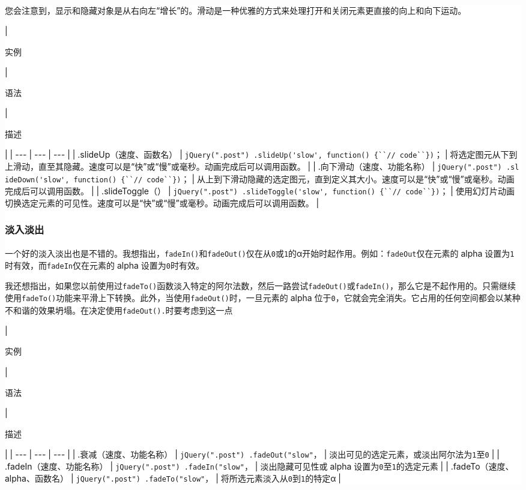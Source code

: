 您会注意到，显示和隐藏对象是从右向左“增长”的。滑动是一种优雅的方式来处理打开和关闭元素更直接的向上和向下运动。

<colgroup><col style="text-align: left"> <col style="text-align: left"> <col style="text-align: left"></colgroup> 
| 

实例

 | 

语法

 | 

描述

 |
| --- | --- | --- |
| .slideUp（速度、函数名） | `jQuery(".post") .slideUp('slow', function() {``// code``})`； | 将选定图元从下到上滑动，直至其隐藏。速度可以是“快”或“慢”或毫秒。动画完成后可以调用函数。 |
| .向下滑动（速度、功能名称） | `jQuery(".post") .slideDown('slow', function() {``// code``})`； | 从上到下滑动隐藏的选定图元，直到定义其大小。速度可以是“快”或“慢”或毫秒。动画完成后可以调用函数。 |
| .slideToggle（） | `jQuery(".post") .slideToggle('slow', function() {``// code``})`； | 使用幻灯片动画切换选定元素的可见性。速度可以是“快”或“慢”或毫秒。动画完成后可以调用函数。 |

### 淡入淡出

一个好的淡入淡出也是不错的。我想指出，`fadeIn()`和`fadeOut()`仅在从`0`或`1`的α开始时起作用。例如：`fadeOut`仅在元素的 alpha 设置为`1`时有效，而`fadeIn`仅在元素的 alpha 设置为`0`时有效。

我还想指出，如果您以前使用过`fadeTo()`函数淡入特定的阿尔法数，然后一路尝试`fadeOut()`或`fadeIn()`，那么它是不起作用的。只需继续使用`fadeTo()`功能来平滑上下转换。此外，当使用`fadeOut()`时，一旦元素的 alpha 位于`0`，它就会完全消失。它占用的任何空间都会以某种不和谐的效果坍塌。在决定使用`fadeOut().`时要考虑到这一点

<colgroup><col style="text-align: left"> <col style="text-align: left"> <col style="text-align: left"></colgroup> 
| 

实例

 | 

语法

 | 

描述

 |
| --- | --- | --- |
| .衰减（速度、功能名称） | `jQuery(".post") .fadeOut("slow"`， | 淡出可见的选定元素，或淡出阿尔法为`1`至`0` |
| .fadeIn（速度、功能名称） | `jQuery(".post") .fadeIn("slow"`， | 淡出隐藏可见性或 alpha 设置为`0`至`1`的选定元素 |
| .fadeTo（速度、alpha、函数名） | `jQuery(".post") .fadeTo("slow"`， | 将所选元素淡入从`0`到`1`的特定α |
